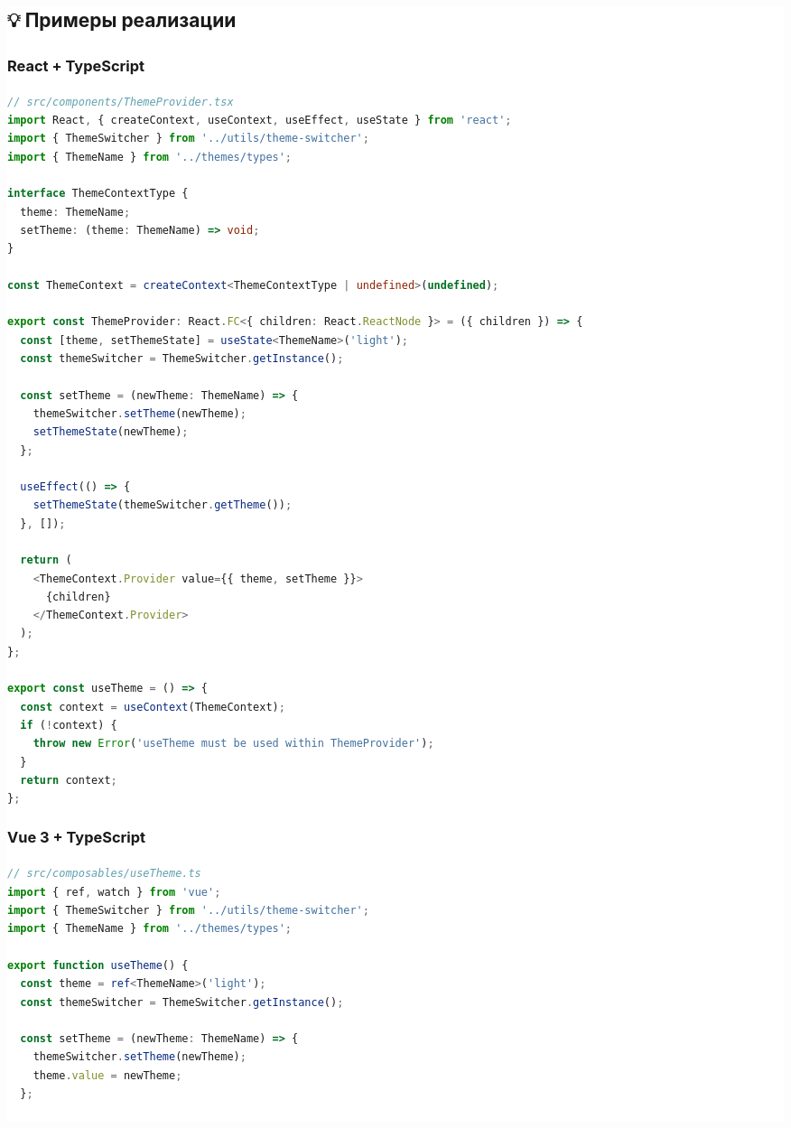 
## 💡 Примеры реализации

### React + TypeScript

```typescript
// src/components/ThemeProvider.tsx
import React, { createContext, useContext, useEffect, useState } from 'react';
import { ThemeSwitcher } from '../utils/theme-switcher';
import { ThemeName } from '../themes/types';

interface ThemeContextType {
  theme: ThemeName;
  setTheme: (theme: ThemeName) => void;
}

const ThemeContext = createContext<ThemeContextType | undefined>(undefined);

export const ThemeProvider: React.FC<{ children: React.ReactNode }> = ({ children }) => {
  const [theme, setThemeState] = useState<ThemeName>('light');
  const themeSwitcher = ThemeSwitcher.getInstance();
  
  const setTheme = (newTheme: ThemeName) => {
    themeSwitcher.setTheme(newTheme);
    setThemeState(newTheme);
  };
  
  useEffect(() => {
    setThemeState(themeSwitcher.getTheme());
  }, []);
  
  return (
    <ThemeContext.Provider value={{ theme, setTheme }}>
      {children}
    </ThemeContext.Provider>
  );
};

export const useTheme = () => {
  const context = useContext(ThemeContext);
  if (!context) {
    throw new Error('useTheme must be used within ThemeProvider');
  }
  return context;
};
```

### Vue 3 + TypeScript

```typescript
// src/composables/useTheme.ts
import { ref, watch } from 'vue';
import { ThemeSwitcher } from '../utils/theme-switcher';
import { ThemeName } from '../themes/types';

export function useTheme() {
  const theme = ref<ThemeName>('light');
  const themeSwitcher = ThemeSwitcher.getInstance();
  
  const setTheme = (newTheme: ThemeName) => {
    themeSwitcher.setTheme(newTheme);
    theme.value = newTheme;
  };
  
```